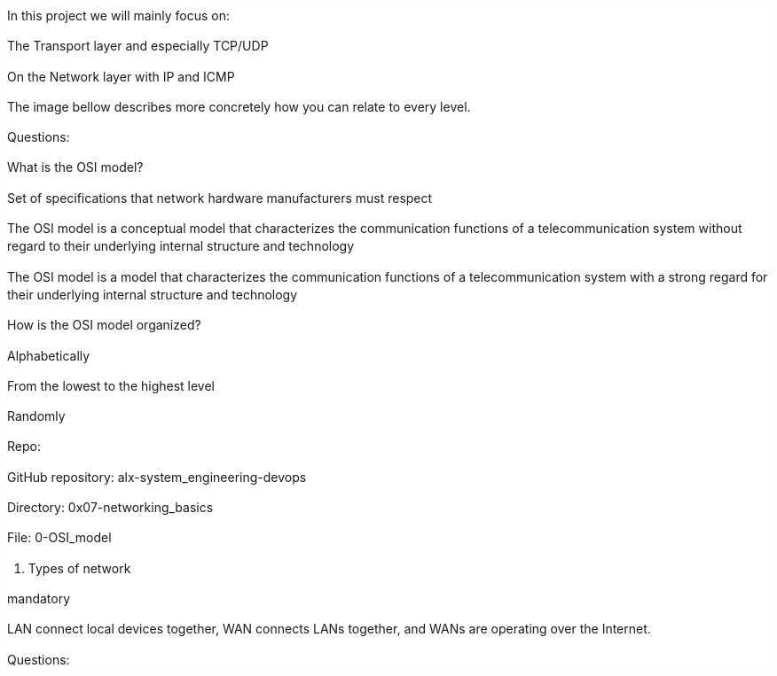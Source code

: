 




In this project we will mainly focus on:



The Transport layer and especially TCP/UDP

On the Network layer with IP and ICMP

The image bellow describes more concretely how you can relate to every level.







Questions:



What is the OSI model?



Set of specifications that network hardware manufacturers must respect

The OSI model is a conceptual model that characterizes the communication functions of a telecommunication system without regard to their underlying internal structure and technology

The OSI model is a model that characterizes the communication functions of a telecommunication system with a strong regard for their underlying internal structure and technology

How is the OSI model organized?



Alphabetically

From the lowest to the highest level

Randomly

Repo:



GitHub repository: alx-system_engineering-devops

Directory: 0x07-networking_basics

File: 0-OSI_model

   

1. Types of network

mandatory





LAN connect local devices together, WAN connects LANs together, and WANs are operating over the Internet.



Questions:
